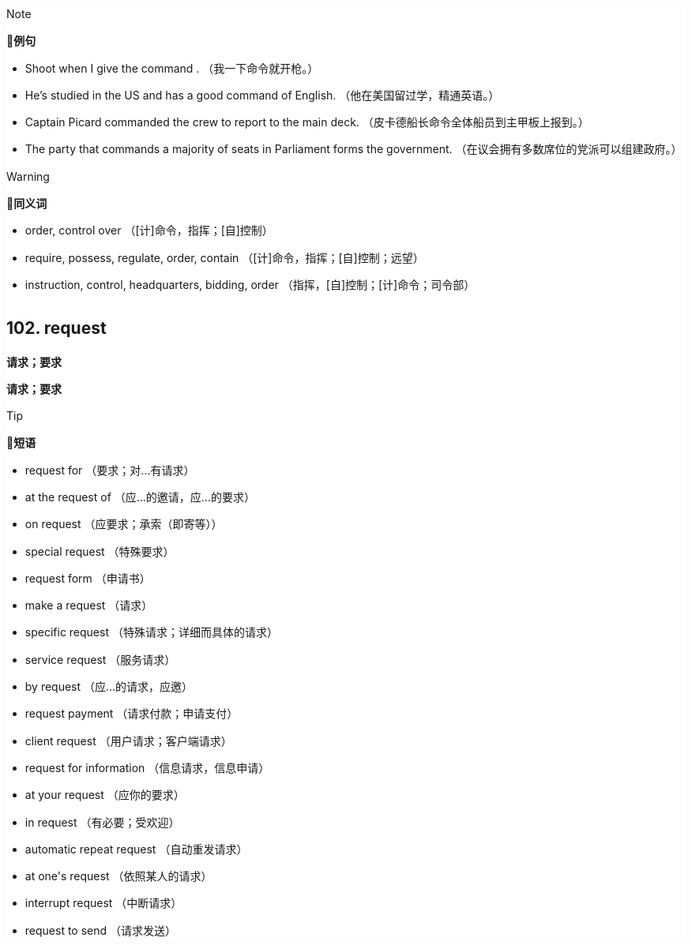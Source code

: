 > [!NOTE]
> **🎤例句**
> - Shoot when I give the command . （我一下命令就开枪。）
>
> - He’s studied in the US and has a good command of English. （他在美国留过学，精通英语。）
>
> - Captain Picard commanded the crew to report to the main deck. （皮卡德船长命令全体船员到主甲板上报到。）
>
> - The party that commands a majority of seats in Parliament forms the government. （在议会拥有多数席位的党派可以组建政府。）
>

> [!WARNING]
> **🤔同义词**
> - order, control over （[计]命令，指挥；[自]控制）
>
> - require, possess, regulate, order, contain （[计]命令，指挥；[自]控制；远望）
>
> - instruction, control, headquarters, bidding, order （指挥，[自]控制；[计]命令；司令部）
>

## 102. request

**请求；要求**

**请求；要求**

> [!TIP]
> **🤩短语**
> - request for （要求；对…有请求）
>
> - at the request of （应…的邀请，应…的要求）
>
> - on request （应要求；承索（即寄等））
>
> - special request （特殊要求）
>
> - request form （申请书）
>
> - make a request （请求）
>
> - specific request （特殊请求；详细而具体的请求）
>
> - service request （服务请求）
>
> - by request （应…的请求，应邀）
>
> - request payment （请求付款；申请支付）
>
> - client request （用户请求；客户端请求）
>
> - request for information （信息请求，信息申请）
>
> - at your request （应你的要求）
>
> - in request （有必要；受欢迎）
>
> - automatic repeat request （自动重发请求）
>
> - at one's request （依照某人的请求）
>
> - interrupt request （中断请求）
>
> - request to send （请求发送）
>